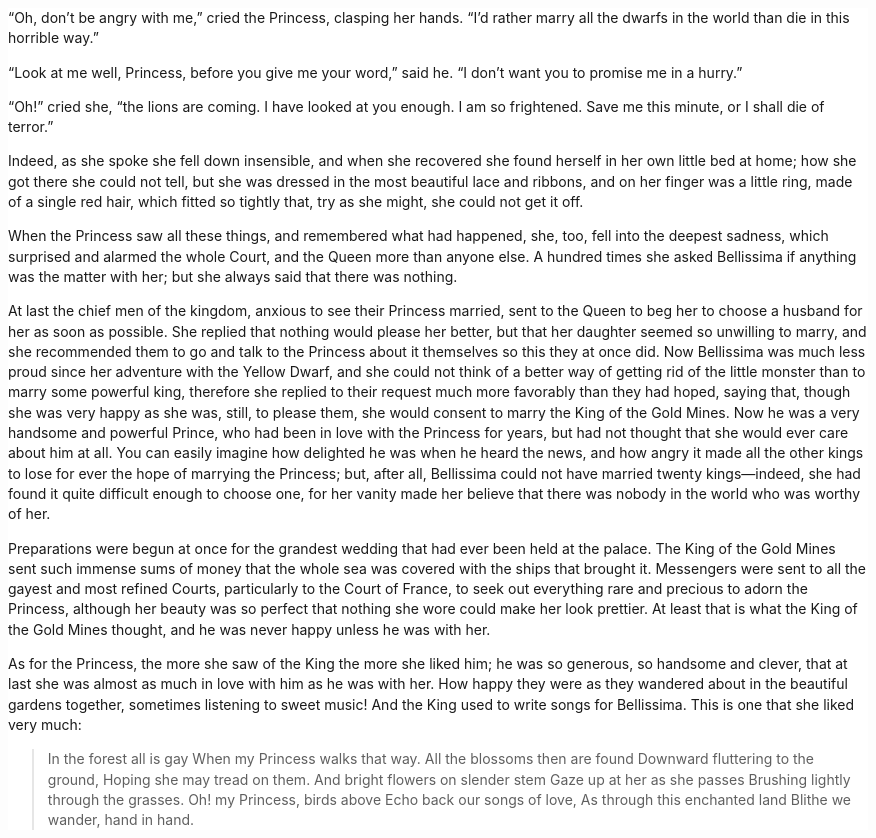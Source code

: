 “Oh, don’t be angry with me,” cried the Princess, clasping her hands. “I’d rather marry all the dwarfs in the world than die in this horrible way.”

“Look at me well, Princess, before you give me your word,” said he. “I don’t want you to promise me in a hurry.”

“Oh!” cried she, “the lions are coming. I have looked at you enough. I am so frightened. Save me this minute, or I shall die of terror.”

Indeed, as she spoke she fell down insensible, and when she recovered she found herself in her own little bed at home; how she got there she could not tell, but she was dressed in the most beautiful lace and ribbons, and on her finger was a little ring, made of a single red hair, which fitted so tightly that, try as she might, she could not get it off.

When the Princess saw all these things, and remembered what had happened, she, too, fell into the deepest sadness, which surprised and alarmed the whole Court, and the Queen more than anyone else. A hundred times she asked Bellissima if anything was the matter with her; but she always said that there was nothing.

At last the chief men of the kingdom, anxious to see their Princess married, sent to the Queen to beg her to choose a husband for her as soon as possible. She replied that nothing would please her better, but that her daughter seemed so unwilling to marry, and she recommended them to go and talk to the Princess about it themselves so this they at once did. Now Bellissima was much less proud since her adventure with the Yellow Dwarf, and she could not think of a better way of getting rid of the little monster than to marry some powerful king, therefore she replied to their request much more favorably than they had hoped, saying that, though she was very happy as she was, still, to please them, she would consent to marry the King of the Gold Mines. Now he was a very handsome and powerful Prince, who had been in love with the Princess for years, but had not thought that she would ever care about him at all. You can easily imagine how delighted he was when he heard the news, and how angry it made all the other kings to lose for ever the hope of marrying the Princess; but, after all, Bellissima could not have married twenty kings—indeed, she had found it quite difficult enough to choose one, for her vanity made her believe that there was nobody in the world who was worthy of her.

Preparations were begun at once for the grandest wedding that had ever been held at the palace. The King of the Gold Mines sent such immense sums of money that the whole sea was covered with the ships that brought it. Messengers were sent to all the gayest and most refined Courts, particularly to the Court of France, to seek out everything rare and precious to adorn the Princess, although her beauty was so perfect that nothing she wore could make her look prettier. At least that is what the King of the Gold Mines thought, and he was never happy unless he was with her.

As for the Princess, the more she saw of the King the more she liked him; he was so generous, so handsome and clever, that at last she was almost as much in love with him as he was with her. How happy they were as they wandered about in the beautiful gardens together, sometimes listening to sweet music! And the King used to write songs for Bellissima. This is one that she liked very much:

> In the forest all is gay
> When my Princess walks that way.
> All the blossoms then are found
> Downward fluttering to the ground,
> Hoping she may tread on them.
> And bright flowers on slender stem
> Gaze up at her as she passes
> Brushing lightly through the grasses.
> Oh! my Princess, birds above
> Echo back our songs of love,
> As through this enchanted land
> Blithe we wander, hand in hand.
